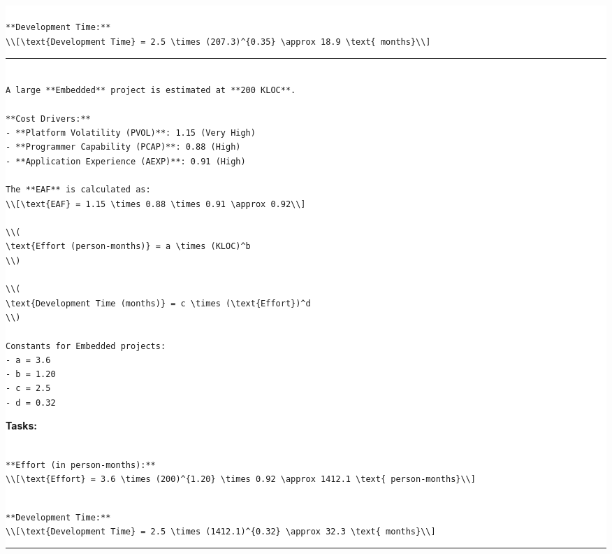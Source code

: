 ~~~admonish success collapsible=true title='Estimate the development time (in months).'

**Development Time:**
\\[\text{Development Time} = 2.5 \times (207.3)^{0.35} \approx 18.9 \text{ months}\\]

~~~

---

~~~admonish question title='### Question 3: Large Embedded Project'

A large **Embedded** project is estimated at **200 KLOC**.

**Cost Drivers:**
- **Platform Volatility (PVOL)**: 1.15 (Very High)
- **Programmer Capability (PCAP)**: 0.88 (High)
- **Application Experience (AEXP)**: 0.91 (High)

The **EAF** is calculated as:
\\[\text{EAF} = 1.15 \times 0.88 \times 0.91 \approx 0.92\\]

\\(
\text{Effort (person-months)} = a \times (KLOC)^b
\\)

\\(
\text{Development Time (months)} = c \times (\text{Effort})^d
\\)

Constants for Embedded projects:
- a = 3.6
- b = 1.20
- c = 2.5
- d = 0.32

~~~

**Tasks:**

~~~admonish success collapsible=true title='Calculate the effort (in person-months).'

**Effort (in person-months):**
\\[\text{Effort} = 3.6 \times (200)^{1.20} \times 0.92 \approx 1412.1 \text{ person-months}\\]

~~~

~~~admonish success collapsible=true title='Estimate the development time (in months).'

**Development Time:**
\\[\text{Development Time} = 2.5 \times (1412.1)^{0.32} \approx 32.3 \text{ months}\\]

~~~

---
